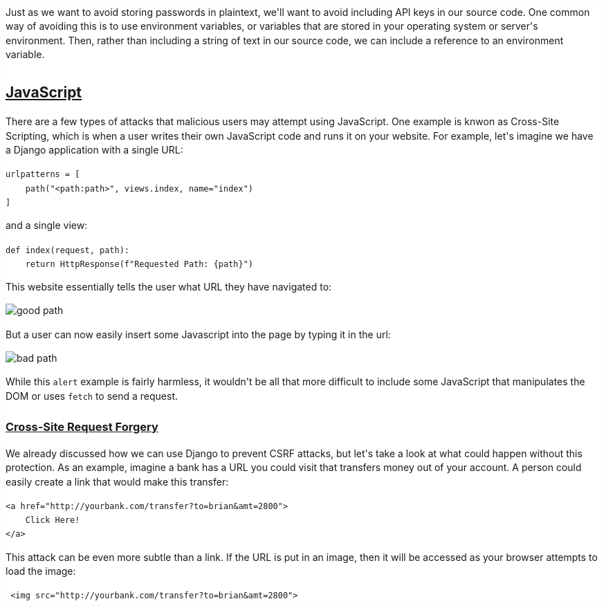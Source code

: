 Just as we want to avoid storing passwords in plaintext, we'll want to avoid including API keys in our source code. One common way of avoiding this is to use environment variables, or variables that are stored in your operating system or server's environment. Then, rather than including a string of text in our source code, we can include a reference to an environment variable.

[JavaScript](https://cs50.harvard.edu/web/2020/notes/8/#javascript)
-------------------------------------------------------------------

There are a few types of attacks that malicious users may attempt using JavaScript. One example is knwon as Cross-Site Scripting, which is when a user writes their own JavaScript code and runs it on your website. For example, let's imagine we have a Django application with a single URL:

```
urlpatterns = [
    path("<path:path>", views.index, name="index")
]

```

and a single view:

```
def index(request, path):
    return HttpResponse(f"Requested Path: {path}")

```

This website essentially tells the user what URL they have navigated to:

![good path](https://cs50.harvard.edu/web/2020/notes/8/images/pathworks.png)

But a user can now easily insert some Javascript into the page by typing it in the url:

![bad path](https://cs50.harvard.edu/web/2020/notes/8/images/inject.gif)

While this `alert` example is fairly harmless, it wouldn't be all that more difficult to include some JavaScript that manipulates the DOM or uses `fetch` to send a request.

### [Cross-Site Request Forgery](https://cs50.harvard.edu/web/2020/notes/8/#cross-site-request-forgery)

We already discussed how we can use Django to prevent CSRF attacks, but let's take a look at what could happen without this protection. As an example, imagine a bank has a URL you could visit that transfers money out of your account. A person could easily create a link that would make this transfer:

```
<a href="http://yourbank.com/transfer?to=brian&amt=2800">
    Click Here!
</a>

```

This attack can be even more subtle than a link. If the URL is put in an image, then it will be accessed as your browser attempts to load the image:

```
 <img src="http://yourbank.com/transfer?to=brian&amt=2800">

```
